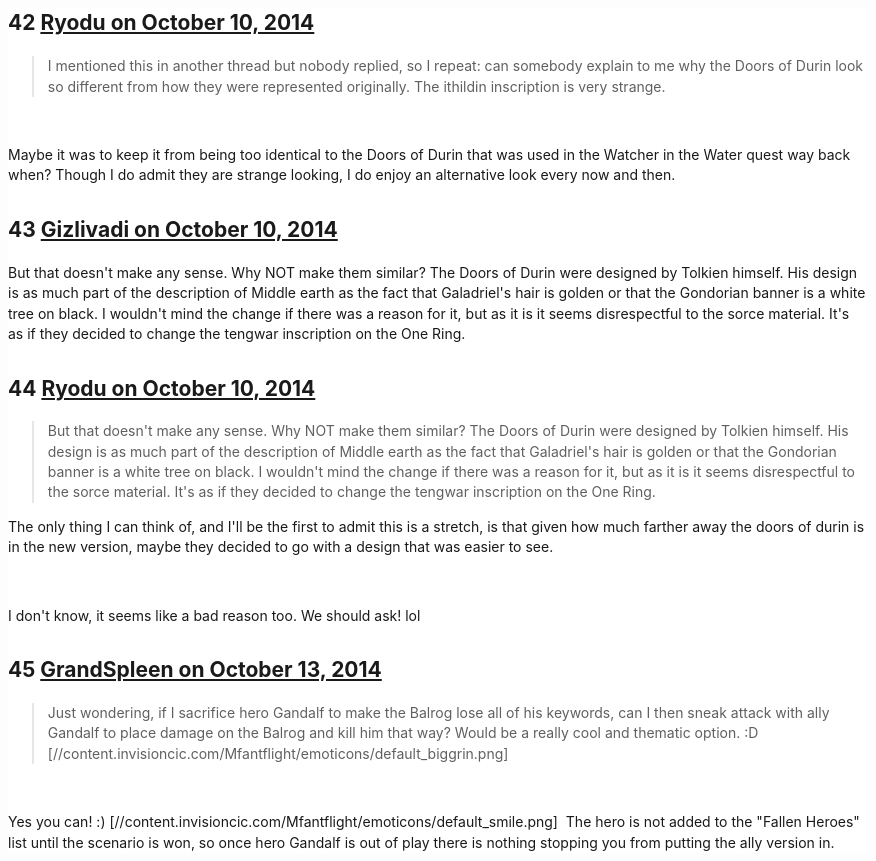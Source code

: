 ## 42 [Ryodu on October 10, 2014](https://community.fantasyflightgames.com/topic/124171-feedback-on-road-darkens/?do=findComment&comment=1295411)

> I mentioned this in another thread but nobody replied, so I repeat: can somebody explain to me why the Doors of Durin look so different from how they were represented originally. The ithildin inscription is very strange.

 

Maybe it was to keep it from being too identical to the Doors of Durin that was used in the Watcher in the Water quest way back when? Though I do admit they are strange looking, I do enjoy an alternative look every now and then.

## 43 [Gizlivadi on October 10, 2014](https://community.fantasyflightgames.com/topic/124171-feedback-on-road-darkens/?do=findComment&comment=1295613)

But that doesn't make any sense. Why NOT make them similar? The Doors of Durin were designed by Tolkien himself. His design is as much part of the description of Middle earth as the fact that Galadriel's hair is golden or that the Gondorian banner is a white tree on black. I wouldn't mind the change if there was a reason for it, but as it is it seems disrespectful to the sorce material. It's as if they decided to change the tengwar inscription on the One Ring.

## 44 [Ryodu on October 10, 2014](https://community.fantasyflightgames.com/topic/124171-feedback-on-road-darkens/?do=findComment&comment=1295620)

> But that doesn't make any sense. Why NOT make them similar? The Doors of Durin were designed by Tolkien himself. His design is as much part of the description of Middle earth as the fact that Galadriel's hair is golden or that the Gondorian banner is a white tree on black. I wouldn't mind the change if there was a reason for it, but as it is it seems disrespectful to the sorce material. It's as if they decided to change the tengwar inscription on the One Ring.

The only thing I can think of, and I'll be the first to admit this is a stretch, is that given how much farther away the doors of durin is in the new version, maybe they decided to go with a design that was easier to see.

 

I don't know, it seems like a bad reason too. We should ask! lol

## 45 [GrandSpleen on October 13, 2014](https://community.fantasyflightgames.com/topic/124171-feedback-on-road-darkens/?do=findComment&comment=1298491)

> Just wondering, if I sacrifice hero Gandalf to make the Balrog lose all of his keywords, can I then sneak attack with ally Gandalf to place damage on the Balrog and kill him that way? Would be a really cool and thematic option. :D [//content.invisioncic.com/Mfantflight/emoticons/default_biggrin.png]

 

Yes you can! :) [//content.invisioncic.com/Mfantflight/emoticons/default_smile.png]  The hero is not added to the "Fallen Heroes" list until the scenario is won, so once hero Gandalf is out of play there is nothing stopping you from putting the ally version in.
